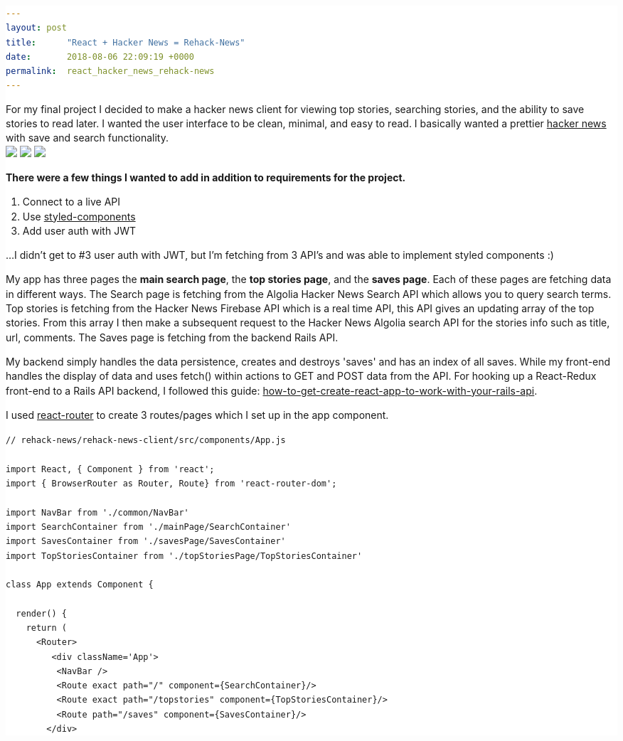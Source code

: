 ```yaml
---
layout: post
title:      "React + Hacker News = Rehack-News"
date:       2018-08-06 22:09:19 +0000
permalink:  react_hacker_news_rehack-news
---
```



For my final project I decided to make a hacker news client for viewing top stories, searching stories, and the ability to save stories to read later. I wanted the user interface to be clean, minimal, and easy to read. I basically wanted a prettier [hacker news](https://news.ycombinator.com/) with save and search functionality.  
<img width="700" src="https://i.imgur.com/SVtQngg.png"></img>
<img width="700" src="https://i.imgur.com/PTa6u8t.png"></img>
<img width="700" src="https://i.imgur.com/LocIIHj.png"></img>

**There were a few things I wanted to add in addition to requirements for the project.**
1. Connect to a live API
2. Use [styled-components](https://www.styled-components.com/)
3. Add user auth with JWT
 
…I didn’t get to #3 user auth with JWT, but I’m fetching from 3 API’s and was able to implement styled components :)

My app has three pages the **main search page**, the **top stories page**, and the **saves page**. Each of these pages are fetching data in different ways. The Search page is fetching from the Algolia Hacker News Search API which allows you to query search terms. Top stories is fetching from the Hacker News Firebase API which is a real time API, this API gives an updating array of the top stories. From this array I then make a subsequent request to the Hacker News Algolia search API for the stories info such as title, url, comments. The Saves page is fetching from the backend Rails API.

My backend simply handles the data persistence, creates and destroys 'saves' and has an index of all saves. While my front-end handles the display of data and uses fetch() within actions to GET and POST data from the API. For hooking up a React-Redux front-end to a Rails API backend, I followed this guide: 
[how-to-get-create-react-app-to-work-with-your-rails-api](https://www.fullstackreact.com/articles/how-to-get-create-react-app-to-work-with-your-rails-api/). 

I used [react-router](https://www.npmjs.com/package/react-router-dom) to create 3 routes/pages which I set up in the app component.

```
// rehack-news/rehack-news-client/src/components/App.js

import React, { Component } from 'react';
import { BrowserRouter as Router, Route} from 'react-router-dom';

import NavBar from './common/NavBar'
import SearchContainer from './mainPage/SearchContainer'
import SavesContainer from './savesPage/SavesContainer'
import TopStoriesContainer from './topStoriesPage/TopStoriesContainer'

class App extends Component {

  render() {
    return (
      <Router>
         <div className='App'>
          <NavBar />
          <Route exact path="/" component={SearchContainer}/>
          <Route exact path="/topstories" component={TopStoriesContainer}/>
          <Route path="/saves" component={SavesContainer}/>
        </div>
```